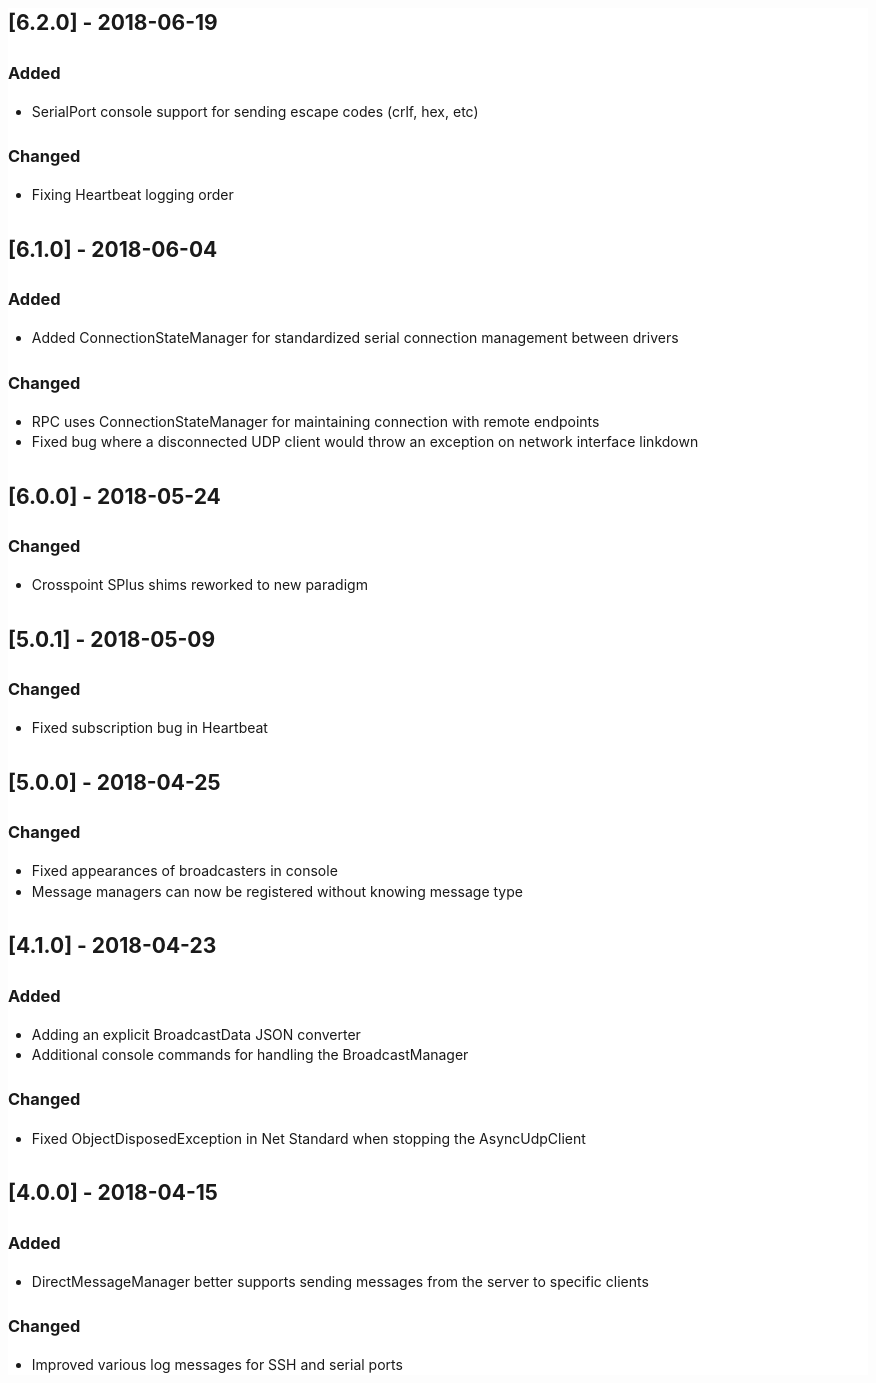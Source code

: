 ## [6.2.0] - 2018-06-19
### Added
 - SerialPort console support for sending escape codes (crlf, hex, etc)

### Changed
 - Fixing Heartbeat logging order

## [6.1.0] - 2018-06-04
### Added
 - Added ConnectionStateManager for standardized serial connection management between drivers

### Changed
 - RPC uses ConnectionStateManager for maintaining connection with remote endpoints
 - Fixed bug where a disconnected UDP client would throw an exception on network interface linkdown

## [6.0.0] - 2018-05-24
### Changed
 - Crosspoint SPlus shims reworked to new paradigm

## [5.0.1] - 2018-05-09
### Changed
 - Fixed subscription bug in Heartbeat

## [5.0.0] - 2018-04-25
### Changed
 - Fixed appearances of broadcasters in console
 - Message managers can now be registered without knowing message type

## [4.1.0] - 2018-04-23
### Added
 - Adding an explicit BroadcastData JSON converter
 - Additional console commands for handling the BroadcastManager

### Changed
 - Fixed ObjectDisposedException in Net Standard when stopping the AsyncUdpClient

## [4.0.0] - 2018-04-15
### Added
 - DirectMessageManager better supports sending messages from the server to specific clients

### Changed
 - Improved various log messages for SSH and serial ports
 